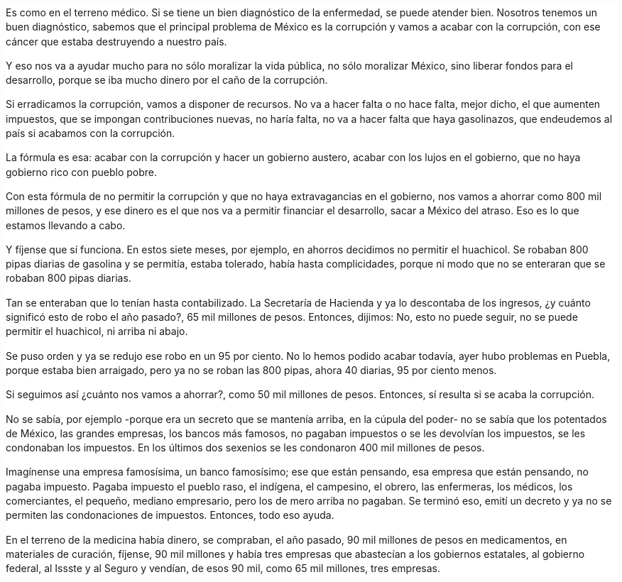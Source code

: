 Es como en el terreno médico. Si se tiene un bien diagnóstico de la
enfermedad, se puede atender bien. Nosotros tenemos un buen diagnóstico,
sabemos que el principal problema de México es la corrupción y vamos a acabar
con la corrupción, con ese cáncer que estaba destruyendo a nuestro país.

Y eso nos va a ayudar mucho para no sólo moralizar la vida pública, no sólo
moralizar México, sino liberar fondos para el desarrollo, porque se iba mucho
dinero por el caño de la corrupción.

Si erradicamos la corrupción, vamos a disponer de recursos. No va a hacer
falta o no hace falta, mejor dicho, el que aumenten impuestos, que se impongan
contribuciones nuevas, no haría falta, no va a hacer falta que haya
gasolinazos, que endeudemos al país si acabamos con la corrupción.

La fórmula es esa: acabar con la corrupción y hacer un gobierno austero,
acabar con los lujos en el gobierno, que no haya gobierno rico con pueblo
pobre.

Con esta fórmula de no permitir la corrupción y que no haya extravagancias en
el gobierno, nos vamos a ahorrar como 800 mil millones de pesos, y ese dinero
es el que nos va a permitir financiar el desarrollo, sacar a México del
atraso. Eso es lo que estamos llevando a cabo.

Y fíjense que sí funciona. En estos siete meses, por ejemplo, en ahorros
decidimos no permitir el huachicol. Se robaban 800 pipas diarias de gasolina y
se permitía, estaba tolerado, había hasta complicidades, porque ni modo que no
se enteraran que se robaban 800 pipas diarias.

Tan se enteraban que lo tenían hasta contabilizado. La Secretaría de Hacienda
y ya lo descontaba de los ingresos, ¿y cuánto significó esto de robo el año
pasado?, 65 mil millones de pesos. Entonces, dijimos: No, esto no puede
seguir, no se puede permitir el huachicol, ni arriba ni abajo.

Se puso orden y ya se redujo ese robo en un 95 por ciento. No lo hemos podido
acabar todavía, ayer hubo problemas en Puebla, porque estaba bien arraigado,
pero ya no se roban las 800 pipas, ahora 40 diarias, 95 por ciento menos.

Si seguimos así ¿cuánto nos vamos a ahorrar?, como 50 mil millones de pesos.
Entonces, sí resulta si se acaba la corrupción.

No se sabía, por ejemplo -porque era un secreto que se mantenía arriba, en la
cúpula del poder- no se sabía que los potentados de México, las grandes
empresas, los bancos más famosos, no pagaban impuestos o se les devolvían los
impuestos, se les condonaban los impuestos. En los últimos dos sexenios se les
condonaron 400 mil millones de pesos.

Imagínense una empresa famosísima, un banco famosísimo; ese que están
pensando, esa empresa que están pensando, no pagaba impuesto. Pagaba impuesto
el pueblo raso, el indígena, el campesino, el obrero, las enfermeras, los
médicos, los comerciantes, el pequeño, mediano empresario, pero los de mero
arriba no pagaban. Se terminó eso, emití un decreto y ya no se permiten las
condonaciones de impuestos. Entonces, todo eso ayuda.

En el terreno de la medicina había dinero, se compraban, el año pasado, 90 mil
millones de pesos en medicamentos, en materiales de curación, fíjense, 90 mil
millones y había tres empresas que abastecían a los gobiernos estatales, al
gobierno federal, al Issste y al Seguro y vendían, de esos 90 mil, como 65 mil
millones, tres empresas.
